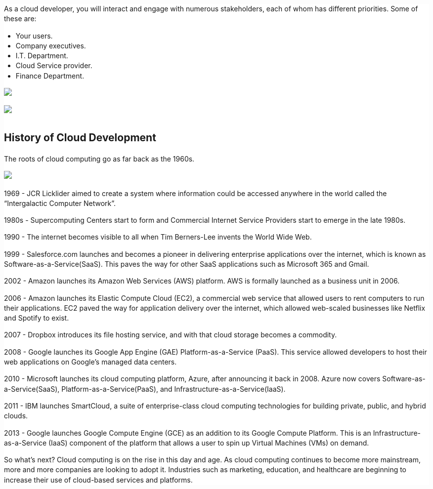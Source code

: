 As a cloud developer, you will interact and engage with numerous stakeholders, each of whom has different priorities. Some of these are:

* Your users.
* Company executives.
* I.T. Department.
* Cloud Service provider.
* Finance Department.

![](https://raw.githubusercontent.com/ARBUCHELI/BERTELSMANN-SCHOLARSHIP---INTRODUCTION-TO-AZURE-APPLICATIONS-NANODEGREE-PROGRAM/main/Images/6.jpg)

![](https://raw.githubusercontent.com/ARBUCHELI/BERTELSMANN-SCHOLARSHIP---INTRODUCTION-TO-AZURE-APPLICATIONS-NANODEGREE-PROGRAM/main/Images/7.jpg)

## History of Cloud Development

The roots of cloud computing go as far back as the 1960s.

![](https://raw.githubusercontent.com/ARBUCHELI/BERTELSMANN-SCHOLARSHIP---INTRODUCTION-TO-AZURE-APPLICATIONS-NANODEGREE-PROGRAM/main/Images/8.jpg)

1969 - JCR Licklider aimed to create a system where information could be accessed anywhere in the world called the “Intergalactic Computer Network”.

1980s - Supercomputing Centers start to form and Commercial Internet Service Providers start to emerge in the late 1980s.

1990 - The internet becomes visible to all when Tim Berners-Lee invents the World Wide Web.

1999 - Salesforce.com launches and becomes a pioneer in delivering enterprise applications over the internet, which is known as Software-as-a-Service(SaaS). This paves the way for other SaaS applications such as Microsoft 365 and Gmail.

2002 - Amazon launches its Amazon Web Services (AWS) platform. AWS is formally launched as a business unit in 2006.

2006 - Amazon launches its Elastic Compute Cloud (EC2), a commercial web service that allowed users to rent computers to run their applications. EC2 paved the way for application delivery over the internet, which allowed web-scaled businesses like Netflix and Spotify to exist.

2007 - Dropbox introduces its file hosting service, and with that cloud storage becomes a commodity.

2008 - Google launches its Google App Engine (GAE) Platform-as-a-Service (PaaS). This service allowed developers to host their web applications on Google’s managed data centers.

2010 - Microsoft launches its cloud computing platform, Azure, after announcing it back in 2008. Azure now covers Software-as-a-Service(SaaS), Platform-as-a-Service(PaaS), and Infrastructure-as-a-Service(IaaS).

2011 - IBM launches SmartCloud, a suite of enterprise-class cloud computing technologies for building private, public, and hybrid clouds.

2013 - Google launches Google Compute Engine (GCE) as an addition to its Google Compute Platform. This is an Infrastructure-as-a-Service (IaaS) component of the platform that allows a user to spin up Virtual Machines (VMs) on demand.

So what’s next? Cloud computing is on the rise in this day and age. As cloud computing continues to become more mainstream, more and more companies are looking to adopt it. Industries such as marketing, education, and healthcare are beginning to increase their use of cloud-based services and platforms.
